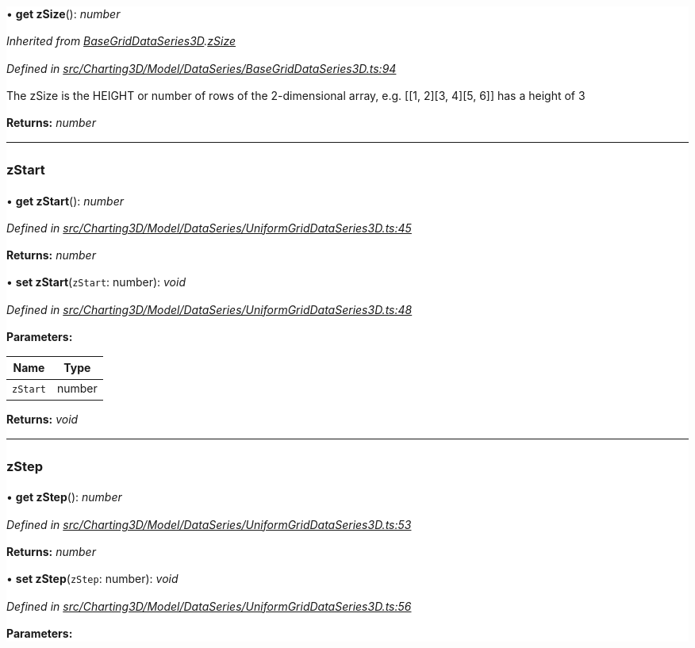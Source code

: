 • **get zSize**(): *number*

*Inherited from [BaseGridDataSeries3D](basegriddataseries3d.md).[zSize](basegriddataseries3d.md#zsize)*

*Defined in [src/Charting3D/Model/DataSeries/BaseGridDataSeries3D.ts:94](https://github.com/ABTSoftware/SciChart.Dev/blob/ff9f38d289/Web/src/SciChart/src/Charting3D/Model/DataSeries/BaseGridDataSeries3D.ts#L94)*

The zSize is the HEIGHT or number of rows of the 2-dimensional array,
e.g. [[1, 2][3, 4][5, 6]] has a height of 3

**Returns:** *number*

___

###  zStart

• **get zStart**(): *number*

*Defined in [src/Charting3D/Model/DataSeries/UniformGridDataSeries3D.ts:45](https://github.com/ABTSoftware/SciChart.Dev/blob/ff9f38d289/Web/src/SciChart/src/Charting3D/Model/DataSeries/UniformGridDataSeries3D.ts#L45)*

**Returns:** *number*

• **set zStart**(`zStart`: number): *void*

*Defined in [src/Charting3D/Model/DataSeries/UniformGridDataSeries3D.ts:48](https://github.com/ABTSoftware/SciChart.Dev/blob/ff9f38d289/Web/src/SciChart/src/Charting3D/Model/DataSeries/UniformGridDataSeries3D.ts#L48)*

**Parameters:**

Name | Type |
------ | ------ |
`zStart` | number |

**Returns:** *void*

___

###  zStep

• **get zStep**(): *number*

*Defined in [src/Charting3D/Model/DataSeries/UniformGridDataSeries3D.ts:53](https://github.com/ABTSoftware/SciChart.Dev/blob/ff9f38d289/Web/src/SciChart/src/Charting3D/Model/DataSeries/UniformGridDataSeries3D.ts#L53)*

**Returns:** *number*

• **set zStep**(`zStep`: number): *void*

*Defined in [src/Charting3D/Model/DataSeries/UniformGridDataSeries3D.ts:56](https://github.com/ABTSoftware/SciChart.Dev/blob/ff9f38d289/Web/src/SciChart/src/Charting3D/Model/DataSeries/UniformGridDataSeries3D.ts#L56)*

**Parameters:**
